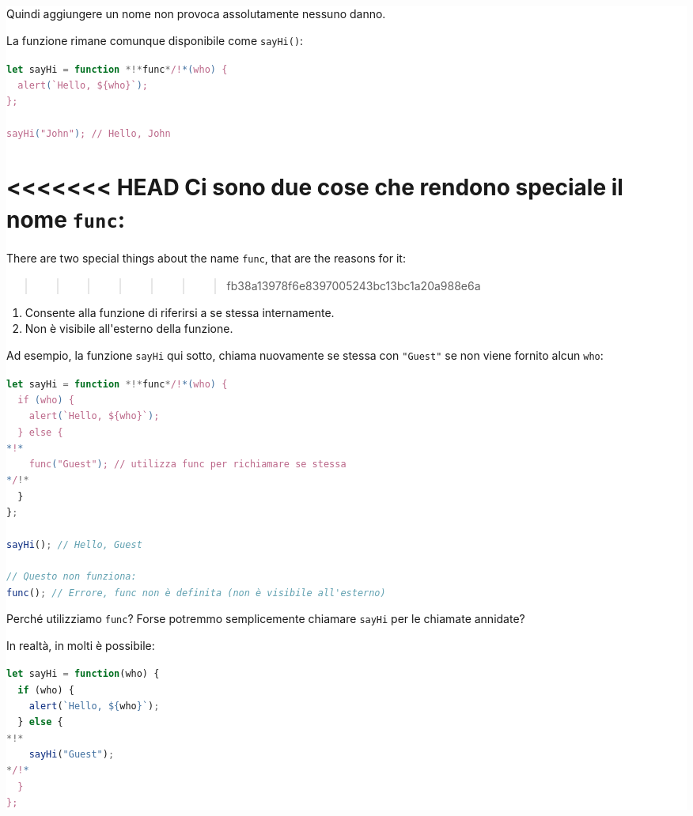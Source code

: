 Quindi aggiungere un nome non provoca assolutamente nessuno danno.

La funzione rimane comunque disponibile come `sayHi()`:

```js run
let sayHi = function *!*func*/!*(who) {
  alert(`Hello, ${who}`);
};

sayHi("John"); // Hello, John
```

<<<<<<< HEAD
Ci sono due cose che rendono speciale il nome `func`:
=======
There are two special things about the name `func`, that are the reasons for it:
>>>>>>> fb38a13978f6e8397005243bc13bc1a20a988e6a

1. Consente alla funzione di riferirsi a se stessa internamente.
2. Non è visibile all'esterno della funzione.

Ad esempio, la funzione `sayHi` qui sotto, chiama nuovamente se stessa con `"Guest"` se non viene fornito alcun `who`:

```js run
let sayHi = function *!*func*/!*(who) {
  if (who) {
    alert(`Hello, ${who}`);
  } else {
*!*
    func("Guest"); // utilizza func per richiamare se stessa
*/!*
  }
};

sayHi(); // Hello, Guest

// Questo non funziona:
func(); // Errore, func non è definita (non è visibile all'esterno)
```

Perché utilizziamo `func`? Forse potremmo semplicemente chiamare `sayHi` per le chiamate annidate?

In realtà, in molti è possibile:

```js
let sayHi = function(who) {
  if (who) {
    alert(`Hello, ${who}`);
  } else {
*!*
    sayHi("Guest");
*/!*
  }
};
```
